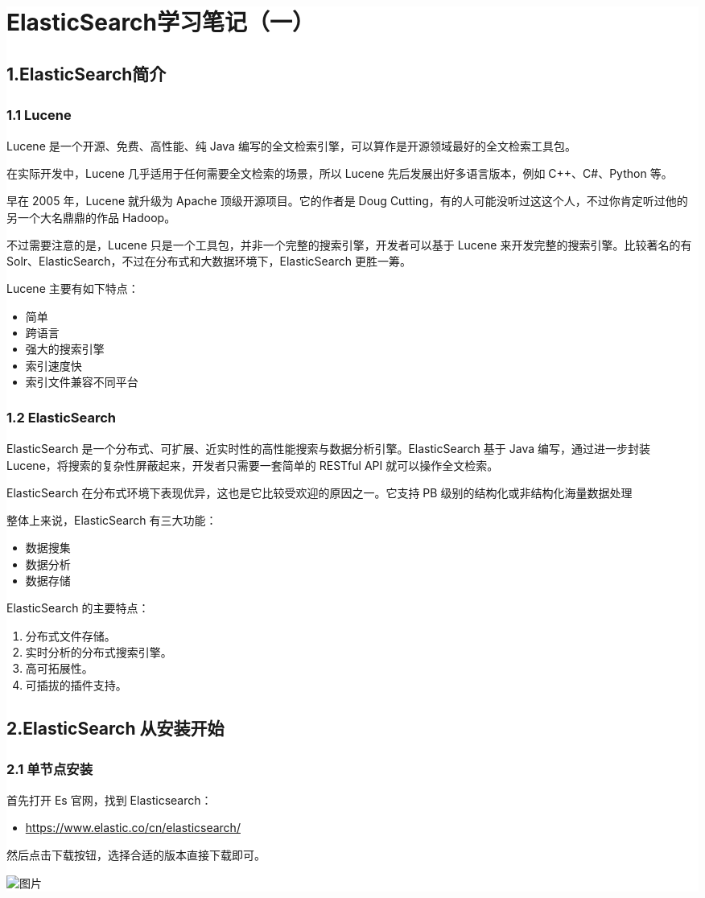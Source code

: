 # ElasticSearch学习笔记（一）

## 1.ElasticSearch简介

### 1.1 Lucene

Lucene 是一个开源、免费、高性能、纯 Java 编写的全文检索引擎，可以算作是开源领域最好的全文检索工具包。

在实际开发中，Lucene 几乎适用于任何需要全文检索的场景，所以 Lucene 先后发展出好多语言版本，例如 C++、C#、Python 等。

早在 2005 年，Lucene 就升级为 Apache 顶级开源项目。它的作者是 Doug Cutting，有的人可能没听过这这个人，不过你肯定听过他的另一个大名鼎鼎的作品 Hadoop。

不过需要注意的是，Lucene 只是一个工具包，并非一个完整的搜索引擎，开发者可以基于 Lucene 来开发完整的搜索引擎。比较著名的有 Solr、ElasticSearch，不过在分布式和大数据环境下，ElasticSearch 更胜一筹。

Lucene 主要有如下特点：

- 简单
- 跨语言
- 强大的搜索引擎
- 索引速度快
- 索引文件兼容不同平台

### 1.2 ElasticSearch

ElasticSearch 是一个分布式、可扩展、近实时性的高性能搜索与数据分析引擎。ElasticSearch 基于 Java 编写，通过进一步封装 Lucene，将搜索的复杂性屏蔽起来，开发者只需要一套简单的 RESTful API 就可以操作全文检索。

ElasticSearch 在分布式环境下表现优异，这也是它比较受欢迎的原因之一。它支持 PB 级别的结构化或非结构化海量数据处理

整体上来说，ElasticSearch 有三大功能：

- 数据搜集
- 数据分析
- 数据存储

ElasticSearch 的主要特点：

1. 分布式文件存储。
2. 实时分析的分布式搜索引擎。
3. 高可拓展性。
4. 可插拔的插件支持。



## 2.ElasticSearch 从安装开始

### 2.1 单节点安装

首先打开 Es 官网，找到 Elasticsearch：

- https://www.elastic.co/cn/elasticsearch/

然后点击下载按钮，选择合适的版本直接下载即可。

![图片](E:\newbie\Exercise\test\typora\typora-user-images\es-2-01.jpg)
